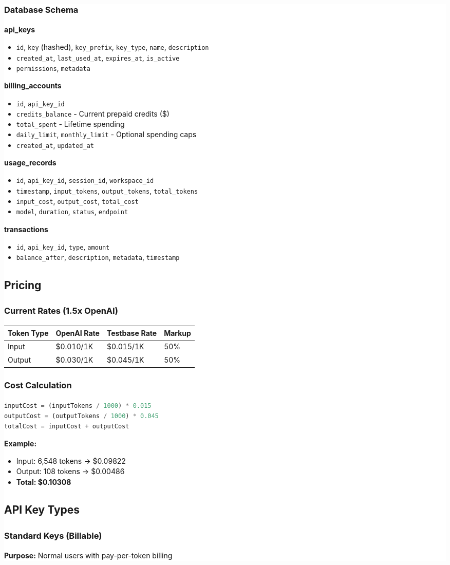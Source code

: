 ### Database Schema

**api_keys**
- `id`, `key` (hashed), `key_prefix`, `key_type`, `name`, `description`
- `created_at`, `last_used_at`, `expires_at`, `is_active`
- `permissions`, `metadata`

**billing_accounts**
- `id`, `api_key_id`
- `credits_balance` - Current prepaid credits ($)
- `total_spent` - Lifetime spending
- `daily_limit`, `monthly_limit` - Optional spending caps
- `created_at`, `updated_at`

**usage_records**
- `id`, `api_key_id`, `session_id`, `workspace_id`
- `timestamp`, `input_tokens`, `output_tokens`, `total_tokens`
- `input_cost`, `output_cost`, `total_cost`
- `model`, `duration`, `status`, `endpoint`

**transactions**
- `id`, `api_key_id`, `type`, `amount`
- `balance_after`, `description`, `metadata`, `timestamp`

## Pricing

### Current Rates (1.5x OpenAI)

| Token Type | OpenAI Rate | Testbase Rate | Markup |
|------------|-------------|---------------|--------|
| Input      | $0.010/1K   | $0.015/1K     | 50%    |
| Output     | $0.030/1K   | $0.045/1K     | 50%    |

### Cost Calculation

```typescript
inputCost = (inputTokens / 1000) * 0.015
outputCost = (outputTokens / 1000) * 0.045
totalCost = inputCost + outputCost
```

**Example:**
- Input: 6,548 tokens → $0.09822
- Output: 108 tokens → $0.00486
- **Total: $0.10308**

## API Key Types

### Standard Keys (Billable)

**Purpose:** Normal users with pay-per-token billing
